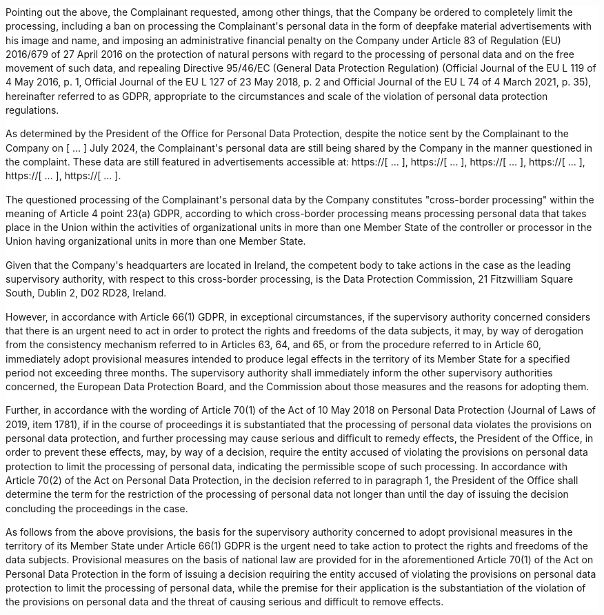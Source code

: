 Pointing out the above, the Complainant requested, among other things, that the Company be ordered to completely limit the processing, including a ban on processing the Complainant's personal data in the form of deepfake material advertisements with his image and name, and imposing an administrative financial penalty on the Company under Article 83 of Regulation (EU) 2016/679 of 27 April 2016 on the protection of natural persons with regard to the processing of personal data and on the free movement of such data, and repealing Directive 95/46/EC (General Data Protection Regulation) (Official Journal of the EU L 119 of 4 May 2016, p. 1, Official Journal of the EU L 127 of 23 May 2018, p. 2 and Official Journal of the EU L 74 of 4 March 2021, p. 35), hereinafter referred to as GDPR, appropriate to the circumstances and scale of the violation of personal data protection regulations.

As determined by the President of the Office for Personal Data Protection, despite the notice sent by the Complainant to the Company on \[ ... \] July 2024, the Complainant's personal data are still being shared by the Company in the manner questioned in the complaint. These data are still featured in advertisements accessible at: https://\[ ... \], https://\[ ... \], https://\[ ... \], https://\[ ... \], https://\[ ... \], https://\[ ... \].

The questioned processing of the Complainant's personal data by the Company constitutes "cross-border processing" within the meaning of Article 4 point 23(a) GDPR, according to which cross-border processing means processing personal data that takes place in the Union within the activities of organizational units in more than one Member State of the controller or processor in the Union having organizational units in more than one Member State.

Given that the Company's headquarters are located in Ireland, the competent body to take actions in the case as the leading supervisory authority, with respect to this cross-border processing, is the Data Protection Commission, 21 Fitzwilliam Square South, Dublin 2, D02 RD28, Ireland.

However, in accordance with Article 66(1) GDPR, in exceptional circumstances, if the supervisory authority concerned considers that there is an urgent need to act in order to protect the rights and freedoms of the data subjects, it may, by way of derogation from the consistency mechanism referred to in Articles 63, 64, and 65, or from the procedure referred to in Article 60, immediately adopt provisional measures intended to produce legal effects in the territory of its Member State for a specified period not exceeding three months. The supervisory authority shall immediately inform the other supervisory authorities concerned, the European Data Protection Board, and the Commission about those measures and the reasons for adopting them.

Further, in accordance with the wording of Article 70(1) of the Act of 10 May 2018 on Personal Data Protection (Journal of Laws of 2019, item 1781), if in the course of proceedings it is substantiated that the processing of personal data violates the provisions on personal data protection, and further processing may cause serious and difficult to remedy effects, the President of the Office, in order to prevent these effects, may, by way of a decision, require the entity accused of violating the provisions on personal data protection to limit the processing of personal data, indicating the permissible scope of such processing. In accordance with Article 70(2) of the Act on Personal Data Protection, in the decision referred to in paragraph 1, the President of the Office shall determine the term for the restriction of the processing of personal data not longer than until the day of issuing the decision concluding the proceedings in the case.

As follows from the above provisions, the basis for the supervisory authority concerned to adopt provisional measures in the territory of its Member State under Article 66(1) GDPR is the urgent need to take action to protect the rights and freedoms of the data subjects. Provisional measures on the basis of national law are provided for in the aforementioned Article 70(1) of the Act on Personal Data Protection in the form of issuing a decision requiring the entity accused of violating the provisions on personal data protection to limit the processing of personal data, while the premise for their application is the substantiation of the violation of the provisions on personal data and the threat of causing serious and difficult to remove effects.
